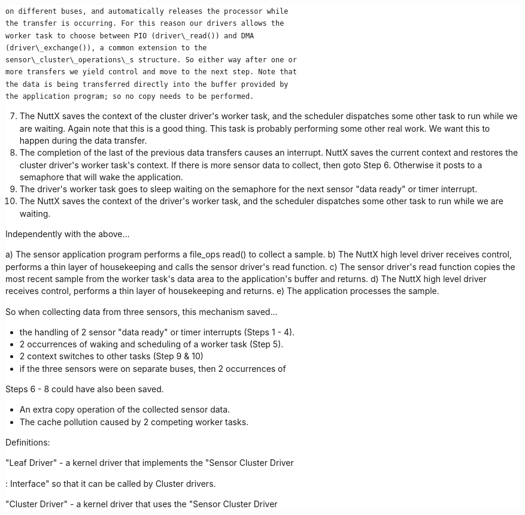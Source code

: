     on different buses, and automatically releases the processor while
    the transfer is occurring. For this reason our drivers allows the
    worker task to choose between PIO (driver\_read()) and DMA
    (driver\_exchange()), a common extension to the
    sensor\_cluster\_operations\_s structure. So either way after one or
    more transfers we yield control and move to the next step. Note that
    the data is being transferred directly into the buffer provided by
    the application program; so no copy needs to be performed.
7)  The NuttX saves the context of the cluster driver\'s worker task,
    and the scheduler dispatches some other task to run while we are
    waiting. Again note that this is a good thing. This task is probably
    performing some other real work. We want this to happen during the
    data transfer.
8)  The completion of the last of the previous data transfers causes an
    interrupt. NuttX saves the current context and restores the cluster
    driver\'s worker task\'s context. If there is more sensor data to
    collect, then goto Step 6. Otherwise it posts to a semaphore that
    will wake the application.
9)  The driver\'s worker task goes to sleep waiting on the semaphore for
    the next sensor \"data ready\" or timer interrupt.
10) The NuttX saves the context of the driver\'s worker task, and the
    scheduler dispatches some other task to run while we are waiting.

Independently with the above\...

a)  The sensor application program performs a file\_ops read() to
    collect a sample.
b)  The NuttX high level driver receives control, performs a thin layer
    of housekeeping and calls the sensor driver\'s read function.
c)  The sensor driver\'s read function copies the most recent sample
    from the worker task\'s data area to the application\'s buffer and
    returns.
d)  The NuttX high level driver receives control, performs a thin layer
    of housekeeping and returns.
e)  The application processes the sample.

So when collecting data from three sensors, this mechanism saved\...

-   the handling of 2 sensor \"data ready\" or timer interrupts (Steps
    1 - 4).
-   2 occurrences of waking and scheduling of a worker task (Step 5).
-   2 context switches to other tasks (Step 9 & 10)
-   if the three sensors were on separate buses, then 2 occurrences of

Steps 6 - 8 could have also been saved.

-   An extra copy operation of the collected sensor data.
-   The cache pollution caused by 2 competing worker tasks.

Definitions:

\"Leaf Driver\" - a kernel driver that implements the \"Sensor Cluster Driver

:   Interface\" so that it can be called by Cluster drivers.

\"Cluster Driver\" - a kernel driver that uses the \"Sensor Cluster Driver
